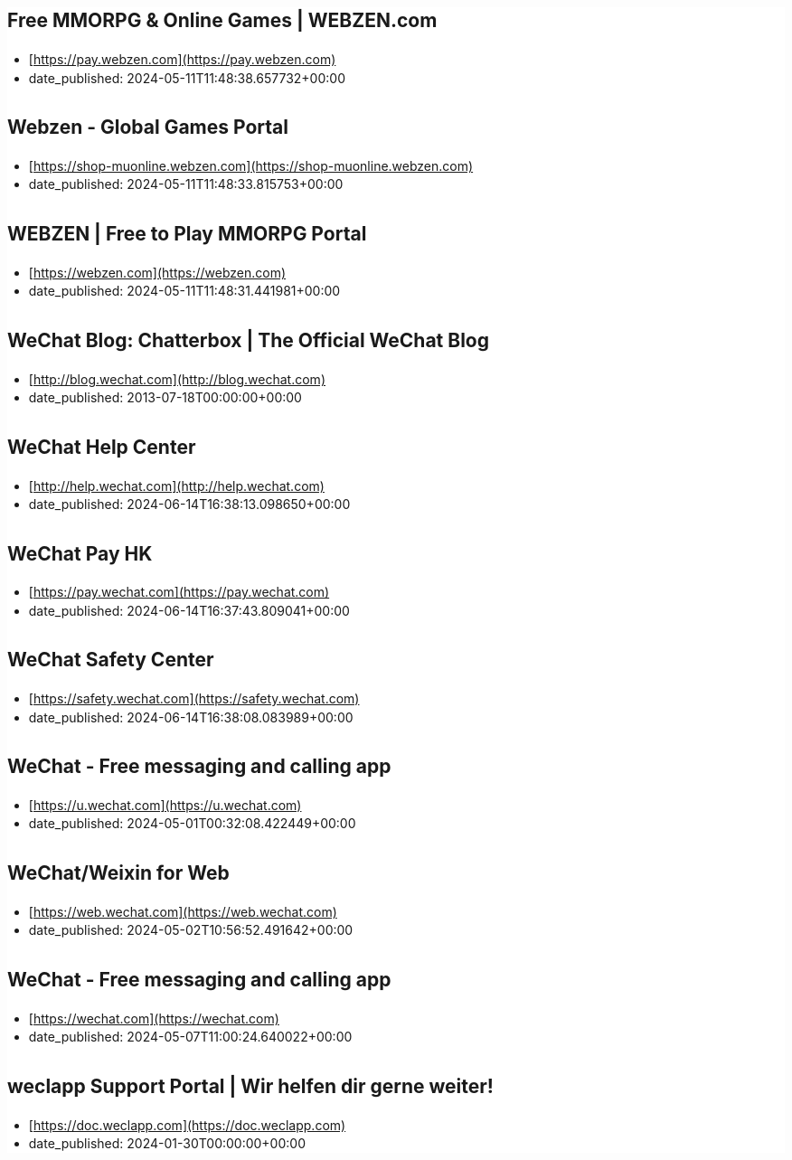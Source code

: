  ## Free MMORPG & Online Games | WEBZEN.com
 - [https://pay.webzen.com](https://pay.webzen.com)
 - date_published: 2024-05-11T11:48:38.657732+00:00

 ## Webzen - Global Games Portal
 - [https://shop-muonline.webzen.com](https://shop-muonline.webzen.com)
 - date_published: 2024-05-11T11:48:33.815753+00:00

 ## WEBZEN | Free to Play MMORPG Portal
 - [https://webzen.com](https://webzen.com)
 - date_published: 2024-05-11T11:48:31.441981+00:00

 ## WeChat Blog: Chatterbox | The Official WeChat Blog
 - [http://blog.wechat.com](http://blog.wechat.com)
 - date_published: 2013-07-18T00:00:00+00:00

 ## WeChat Help Center
 - [http://help.wechat.com](http://help.wechat.com)
 - date_published: 2024-06-14T16:38:13.098650+00:00

 ## WeChat Pay HK
 - [https://pay.wechat.com](https://pay.wechat.com)
 - date_published: 2024-06-14T16:37:43.809041+00:00

 ## WeChat Safety Center
 - [https://safety.wechat.com](https://safety.wechat.com)
 - date_published: 2024-06-14T16:38:08.083989+00:00

 ## WeChat - Free messaging and calling app
 - [https://u.wechat.com](https://u.wechat.com)
 - date_published: 2024-05-01T00:32:08.422449+00:00

 ## WeChat/Weixin for Web
 - [https://web.wechat.com](https://web.wechat.com)
 - date_published: 2024-05-02T10:56:52.491642+00:00

 ## WeChat - Free messaging and calling app
 - [https://wechat.com](https://wechat.com)
 - date_published: 2024-05-07T11:00:24.640022+00:00

 ## weclapp Support Portal | Wir helfen dir gerne weiter!
 - [https://doc.weclapp.com](https://doc.weclapp.com)
 - date_published: 2024-01-30T00:00:00+00:00

